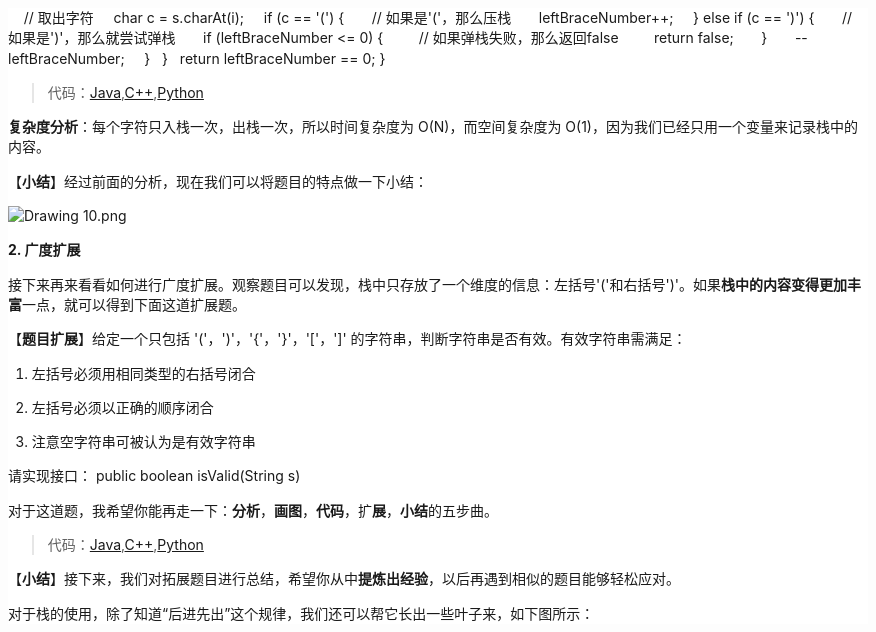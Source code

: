 &nbsp; &nbsp; <span class="hljs-comment">// 取出字符</span>
&nbsp; &nbsp; <span class="hljs-keyword">char</span> c = s.charAt(i);
&nbsp; &nbsp; <span class="hljs-keyword">if</span> (c == <span class="hljs-string">'('</span>) {
&nbsp; &nbsp; &nbsp; <span class="hljs-comment">// 如果是'('，那么压栈</span>
&nbsp; &nbsp; &nbsp; leftBraceNumber++;
&nbsp; &nbsp; } <span class="hljs-keyword">else</span> <span class="hljs-keyword">if</span> (c == <span class="hljs-string">')'</span>) {
&nbsp; &nbsp; &nbsp; <span class="hljs-comment">// 如果是')'，那么就尝试弹栈</span>
&nbsp; &nbsp; &nbsp; <span class="hljs-keyword">if</span> (leftBraceNumber &lt;= <span class="hljs-number">0</span>) {
&nbsp; &nbsp; &nbsp; &nbsp; <span class="hljs-comment">// 如果弹栈失败，那么返回false</span>
&nbsp; &nbsp; &nbsp; &nbsp; <span class="hljs-keyword">return</span> <span class="hljs-keyword">false</span>;
&nbsp; &nbsp; &nbsp; }
&nbsp; &nbsp; &nbsp; --leftBraceNumber;
&nbsp; &nbsp; }
&nbsp; }
&nbsp; <span class="hljs-keyword">return</span> leftBraceNumber == <span class="hljs-number">0</span>;
}
</code></pre>
<blockquote data-nodeid="6765">
<p data-nodeid="6766">代码：<a href="https://github.com/lagoueduCol/Algorithm-Dryad/blob/main/01.Stack/Example01_D.java" data-nodeid="7284">Java</a>,<a href="https://github.com/lagoueduCol/Algorithm-Dryad/blob/main/01.Stack/Example01_D.cpp" data-nodeid="7288">C++</a>,<a href="https://github.com/lagoueduCol/Algorithm-Dryad/blob/main/01.Stack/Example01_D.py" data-nodeid="7292">Python</a></p>
</blockquote>
<p data-nodeid="6767"><strong data-nodeid="7297">复杂度分析</strong>：每个字符只入栈一次，出栈一次，所以时间复杂度为 O(N)，而空间复杂度为 O(1)，因为我们已经只用一个变量来记录栈中的内容。</p>
<p data-nodeid="6768">【<strong data-nodeid="7303">小结</strong>】经过前面的分析，现在我们可以将题目的特点做一下小结：</p>
<p data-nodeid="6769"><img src="https://s0.lgstatic.com/i/image6/M00/0B/77/Cgp9HWA4ny2ASkpXAABGeRYQOyU298.png" alt="Drawing 10.png" data-nodeid="7306"></p>
<p data-nodeid="6770"><strong data-nodeid="7312">2. 广度扩展</strong></p>
<p data-nodeid="6771">接下来再来看看如何进行广度扩展。观察题目可以发现，栈中只存放了一个维度的信息：左括号'('和右括号')'。如果<strong data-nodeid="7326">栈中的内容变得更加丰富</strong>一点，就可以得到下面这道扩展题。</p>
<p data-nodeid="6772">【<strong data-nodeid="7356">题目扩展</strong>】给定一个只包括 '('，')'，'{'，'}'，'['，']' 的字符串，判断字符串是否有效。有效字符串需满足：</p>
<ol data-nodeid="6773">
<li data-nodeid="6774">
<p data-nodeid="6775">左括号必须用相同类型的右括号闭合</p>
</li>
<li data-nodeid="6776">
<p data-nodeid="6777">左括号必须以正确的顺序闭合</p>
</li>
<li data-nodeid="6778">
<p data-nodeid="6779">注意空字符串可被认为是有效字符串</p>
</li>
</ol>
<p data-nodeid="6780">请实现接口： public&nbsp;boolean&nbsp;isValid(String&nbsp;s)</p>
<p data-nodeid="6781">对于这道题，我希望你能再走一下：<strong data-nodeid="7382">分析</strong>，<strong data-nodeid="7383">画图</strong>，<strong data-nodeid="7384">代码</strong>，扩<strong data-nodeid="7385">展</strong>，<strong data-nodeid="7386">小结</strong>的五步曲。</p>
<blockquote data-nodeid="6782">
<p data-nodeid="6783">代码：<a href="https://github.com/lagoueduCol/Algorithm-Dryad/blob/main/01.Stack/20.%E6%9C%89%E6%95%88%E7%9A%84%E6%8B%AC%E5%8F%B7.java" data-nodeid="7390">Java</a>,<a href="https://github.com/lagoueduCol/Algorithm-Dryad/blob/main/01.Stack/20.%E6%9C%89%E6%95%88%E7%9A%84%E6%8B%AC%E5%8F%B7.cpp" data-nodeid="7394">C++</a>,<a href="https://github.com/lagoueduCol/Algorithm-Dryad/blob/main/01.Stack/20.%E6%9C%89%E6%95%88%E7%9A%84%E6%8B%AC%E5%8F%B7.py" data-nodeid="7398">Python</a></p>
</blockquote>
<p data-nodeid="6784">【<strong data-nodeid="7408">小结</strong>】接下来，我们对拓展题目进行总结，希望你从中<strong data-nodeid="7409">提炼出经验</strong>，以后再遇到相似的题目能够轻松应对。</p>
<p data-nodeid="6785">对于栈的使用，除了知道“后进先出”这个规律，我们还可以帮它长出一些叶子来，如下图所示：</p>